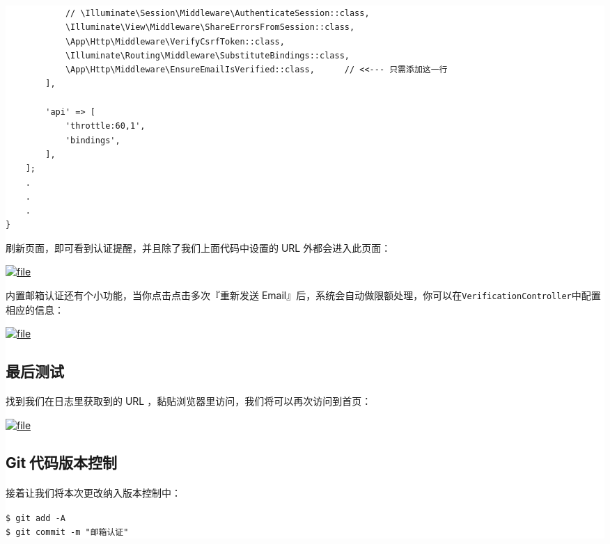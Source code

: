```
            // \Illuminate\Session\Middleware\AuthenticateSession::class,
            \Illuminate\View\Middleware\ShareErrorsFromSession::class,
            \App\Http\Middleware\VerifyCsrfToken::class,
            \Illuminate\Routing\Middleware\SubstituteBindings::class,
            \App\Http\Middleware\EnsureEmailIsVerified::class,      // <<--- 只需添加这一行
        ],

        'api' => [
            'throttle:60,1',
            'bindings',
        ],
    ];
    .
    .
    .
}
```

刷新页面，即可看到认证提醒，并且除了我们上面代码中设置的 URL 外都会进入此页面：

[![](https://iocaffcdn.phphub.org/uploads/images/201812/21/1/rpRpt9oCa2.png!large "file")](https://iocaffcdn.phphub.org/uploads/images/201812/21/1/rpRpt9oCa2.png!large)

内置邮箱认证还有个小功能，当你点击点击多次『重新发送 Email』后，系统会自动做限额处理，你可以在`VerificationController`中配置相应的信息：

[![](https://iocaffcdn.phphub.org/uploads/images/201812/21/1/UyB5kka1l0.png!large "file")](https://iocaffcdn.phphub.org/uploads/images/201812/21/1/UyB5kka1l0.png!large)

## 最后测试

找到我们在日志里获取到的 URL ，黏贴浏览器里访问，我们将可以再次访问到首页：

[![](https://iocaffcdn.phphub.org/uploads/images/201812/21/1/XyPdDxxpsH.png!large "file")](https://iocaffcdn.phphub.org/uploads/images/201812/21/1/XyPdDxxpsH.png!large)

## Git 代码版本控制

接着让我们将本次更改纳入版本控制中：

```
$ git add -A
$ git commit -m "邮箱认证"
```



